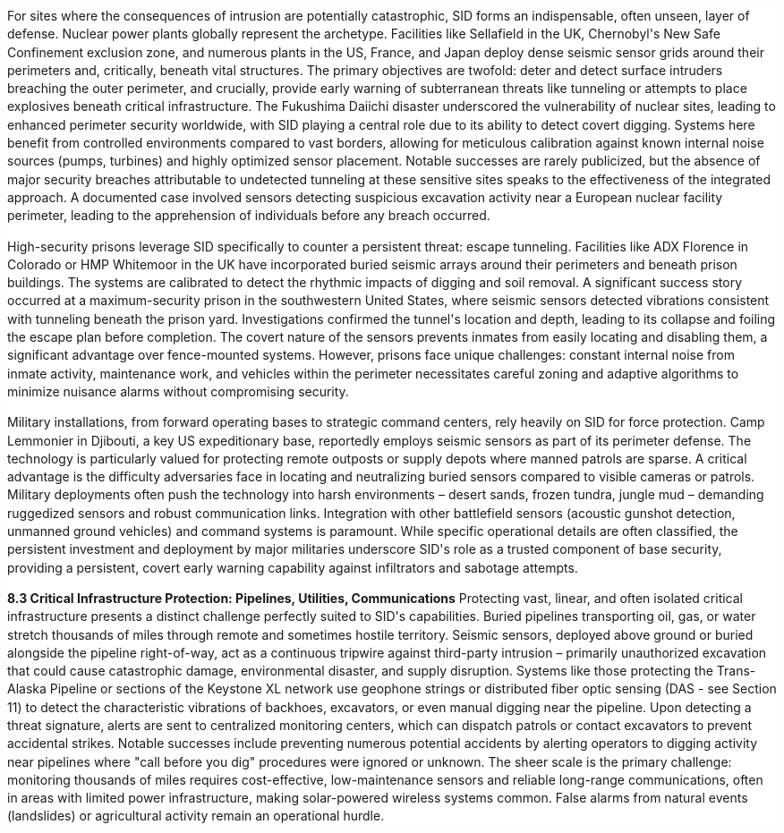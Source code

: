 For sites where the consequences of intrusion are potentially catastrophic, SID forms an indispensable, often unseen, layer of defense. Nuclear power plants globally represent the archetype. Facilities like Sellafield in the UK, Chernobyl's New Safe Confinement exclusion zone, and numerous plants in the US, France, and Japan deploy dense seismic sensor grids around their perimeters and, critically, beneath vital structures. The primary objectives are twofold: deter and detect surface intruders breaching the outer perimeter, and crucially, provide early warning of subterranean threats like tunneling or attempts to place explosives beneath critical infrastructure. The Fukushima Daiichi disaster underscored the vulnerability of nuclear sites, leading to enhanced perimeter security worldwide, with SID playing a central role due to its ability to detect covert digging. Systems here benefit from controlled environments compared to vast borders, allowing for meticulous calibration against known internal noise sources (pumps, turbines) and highly optimized sensor placement. Notable successes are rarely publicized, but the absence of major security breaches attributable to undetected tunneling at these sensitive sites speaks to the effectiveness of the integrated approach. A documented case involved sensors detecting suspicious excavation activity near a European nuclear facility perimeter, leading to the apprehension of individuals before any breach occurred.

High-security prisons leverage SID specifically to counter a persistent threat: escape tunneling. Facilities like ADX Florence in Colorado or HMP Whitemoor in the UK have incorporated buried seismic arrays around their perimeters and beneath prison buildings. The systems are calibrated to detect the rhythmic impacts of digging and soil removal. A significant success story occurred at a maximum-security prison in the southwestern United States, where seismic sensors detected vibrations consistent with tunneling beneath the prison yard. Investigations confirmed the tunnel's location and depth, leading to its collapse and foiling the escape plan before completion. The covert nature of the sensors prevents inmates from easily locating and disabling them, a significant advantage over fence-mounted systems. However, prisons face unique challenges: constant internal noise from inmate activity, maintenance work, and vehicles within the perimeter necessitates careful zoning and adaptive algorithms to minimize nuisance alarms without compromising security.

Military installations, from forward operating bases to strategic command centers, rely heavily on SID for force protection. Camp Lemmonier in Djibouti, a key US expeditionary base, reportedly employs seismic sensors as part of its perimeter defense. The technology is particularly valued for protecting remote outposts or supply depots where manned patrols are sparse. A critical advantage is the difficulty adversaries face in locating and neutralizing buried sensors compared to visible cameras or patrols. Military deployments often push the technology into harsh environments – desert sands, frozen tundra, jungle mud – demanding ruggedized sensors and robust communication links. Integration with other battlefield sensors (acoustic gunshot detection, unmanned ground vehicles) and command systems is paramount. While specific operational details are often classified, the persistent investment and deployment by major militaries underscore SID's role as a trusted component of base security, providing a persistent, covert early warning capability against infiltrators and sabotage attempts.

**8.3 Critical Infrastructure Protection: Pipelines, Utilities, Communications**
Protecting vast, linear, and often isolated critical infrastructure presents a distinct challenge perfectly suited to SID's capabilities. Buried pipelines transporting oil, gas, or water stretch thousands of miles through remote and sometimes hostile territory. Seismic sensors, deployed above ground or buried alongside the pipeline right-of-way, act as a continuous tripwire against third-party intrusion – primarily unauthorized excavation that could cause catastrophic damage, environmental disaster, and supply disruption. Systems like those protecting the Trans-Alaska Pipeline or sections of the Keystone XL network use geophone strings or distributed fiber optic sensing (DAS - see Section 11) to detect the characteristic vibrations of backhoes, excavators, or even manual digging near the pipeline. Upon detecting a threat signature, alerts are sent to centralized monitoring centers, which can dispatch patrols or contact excavators to prevent accidental strikes. Notable successes include preventing numerous potential accidents by alerting operators to digging activity near pipelines where "call before you dig" procedures were ignored or unknown. The sheer scale is the primary challenge: monitoring thousands of miles requires cost-effective, low-maintenance sensors and reliable long-range communications, often in areas with limited power infrastructure, making solar-powered wireless systems common. False alarms from natural events (landslides) or agricultural activity remain an operational hurdle.
